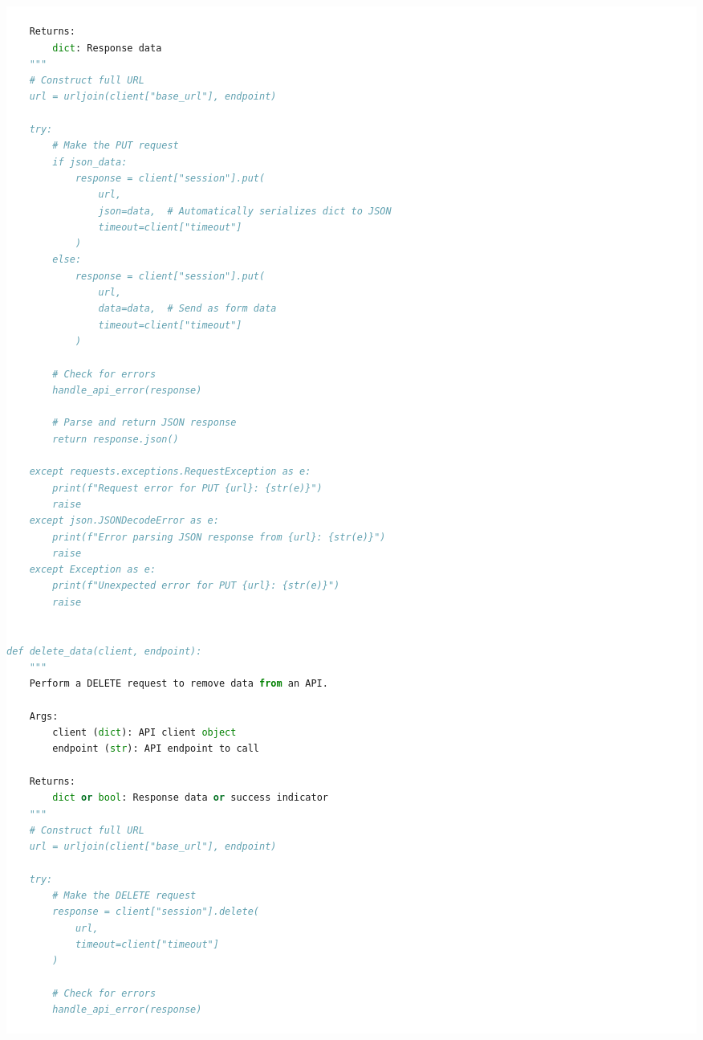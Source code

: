 ```python
        
    Returns:
        dict: Response data
    """
    # Construct full URL
    url = urljoin(client["base_url"], endpoint)
    
    try:
        # Make the PUT request
        if json_data:
            response = client["session"].put(
                url,
                json=data,  # Automatically serializes dict to JSON
                timeout=client["timeout"]
            )
        else:
            response = client["session"].put(
                url,
                data=data,  # Send as form data
                timeout=client["timeout"]
            )
        
        # Check for errors
        handle_api_error(response)
        
        # Parse and return JSON response
        return response.json()
        
    except requests.exceptions.RequestException as e:
        print(f"Request error for PUT {url}: {str(e)}")
        raise
    except json.JSONDecodeError as e:
        print(f"Error parsing JSON response from {url}: {str(e)}")
        raise
    except Exception as e:
        print(f"Unexpected error for PUT {url}: {str(e)}")
        raise


def delete_data(client, endpoint):
    """
    Perform a DELETE request to remove data from an API.
    
    Args:
        client (dict): API client object
        endpoint (str): API endpoint to call
        
    Returns:
        dict or bool: Response data or success indicator
    """
    # Construct full URL
    url = urljoin(client["base_url"], endpoint)
    
    try:
        # Make the DELETE request
        response = client["session"].delete(
            url,
            timeout=client["timeout"]
        )
        
        # Check for errors
        handle_api_error(response)
        
```
